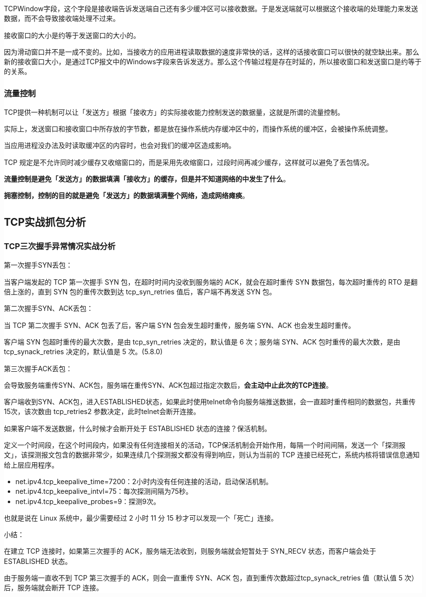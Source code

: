 TCPWindow字段，这个字段是接收端告诉发送端自己还有多少缓冲区可以接收数据。于是发送端就可以根据这个接收端的处理能力来发送数据，而不会导致接收端处理不过来。

接收窗口的大小是约等于发送窗口的大小的。

因为滑动窗口并不是一成不变的。比如，当接收方的应用进程读取数据的速度非常快的话，这样的话接收窗口可以很快的就空缺出来。那么新的接收窗口大小，是通过TCP报文中的Windows字段来告诉发送方。那么这个传输过程是存在时延的，所以接收窗口和发送窗口是约等于的关系。

### 流量控制

TCP提供一种机制可以让「发送方」根据「接收方」的实际接收能力控制发送的数据量，这就是所谓的流量控制。

实际上，发送窗口和接收窗口中所存放的字节数，都是放在操作系统内存缓冲区中的，而操作系统的缓冲区，会被操作系统调整。

当应用进程没办法及时读取缓冲区的内容时，也会对我们的缓冲区造成影响。

TCP 规定是不允许同时减少缓存又收缩窗口的，而是采用先收缩窗口，过段时间再减少缓存，这样就可以避免了丢包情况。

**流量控制是避免「发送方」的数据填满「接收方」的缓存，但是并不知道网络的中发生了什么**。

**拥塞控制，控制的目的就是避免「发送方」的数据填满整个网络，造成网络瘫痪**。

## TCP实战抓包分析

### TCP三次握手异常情况实战分析

第一次握手SYN丢包：

当客户端发起的 TCP 第一次握手 SYN 包，在超时时间内没收到服务端的 ACK，就会在超时重传 SYN 数据包，每次超时重传的 RTO 是翻倍上涨的，直到 SYN 包的重传次数到达 tcp_syn_retries 值后，客户端不再发送 SYN 包。

第二次握手SYN、ACK丢包：

当 TCP 第二次握手 SYN、ACK 包丢了后，客户端 SYN 包会发生超时重传，服务端 SYN、ACK 也会发生超时重传。

客户端 SYN 包超时重传的最大次数，是由 tcp_syn_retries 决定的，默认值是 6 次；服务端 SYN、ACK 包时重传的最大次数，是由 tcp_synack_retries 决定的，默认值是 5 次。(5.8.0)

第三次握手ACK丢包：

会导致服务端重传SYN、ACK包，服务端在重传SYN、ACK包超过指定次数后，**会主动中止此次的TCP连接**。

客户端收到SYN、ACK包，进入ESTABLISHED状态，如果此时使用telnet命令向服务端推送数据，会一直超时重传相同的数据包，共重传15次，该次数由 tcp_retries2 参数决定，此时telnet会断开连接。

如果客户端不发送数据，什么时候才会断开处于 ESTABLISHED 状态的连接？保活机制。

定义一个时间段，在这个时间段内，如果没有任何连接相关的活动，TCP保活机制会开始作用，每隔一个时间间隔，发送一个「探测报文」，该探测报文包含的数据非常少，如果连续几个探测报文都没有得到响应，则认为当前的 TCP 连接已经死亡，系统内核将错误信息通知给上层应用程序。

- net.ipv4.tcp_keepalive_time=7200：2小时内没有任何连接的活动，启动保活机制。
- net.ipv4.tcp_keepalive_intvl=75：每次探测间隔为75秒。
- net.ipv4.tcp_keepalive_probes=9：探测9次。

也就是说在 Linux 系统中，最少需要经过 2 小时 11 分 15 秒才可以发现一个「死亡」连接。

小结：

在建立 TCP 连接时，如果第三次握手的 ACK，服务端无法收到，则服务端就会短暂处于 SYN_RECV 状态，而客户端会处于 ESTABLISHED 状态。

由于服务端一直收不到 TCP 第三次握手的 ACK，则会一直重传 SYN、ACK 包，直到重传次数超过tcp_synack_retries 值（默认值 5 次）后，服务端就会断开 TCP 连接。
